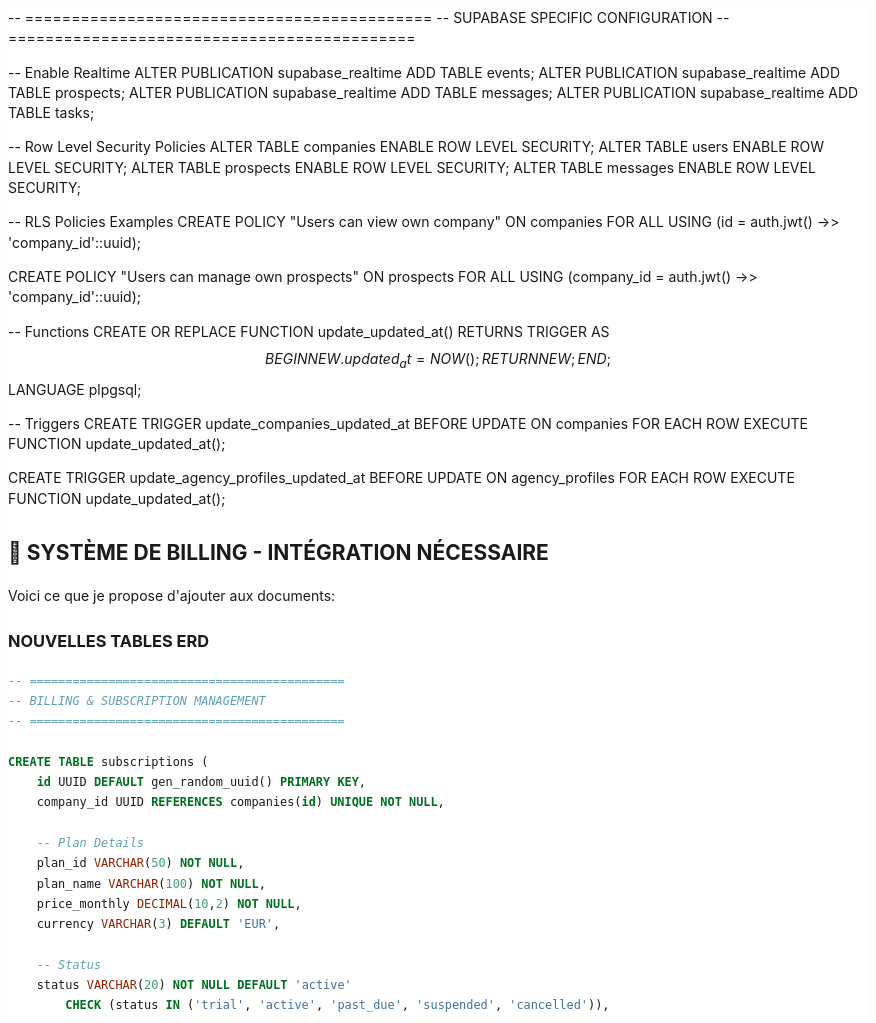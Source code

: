-- ============================================
-- SUPABASE SPECIFIC CONFIGURATION
-- ============================================

-- Enable Realtime
ALTER PUBLICATION supabase_realtime ADD TABLE events;
ALTER PUBLICATION supabase_realtime ADD TABLE prospects;
ALTER PUBLICATION supabase_realtime ADD TABLE messages;
ALTER PUBLICATION supabase_realtime ADD TABLE tasks;

-- Row Level Security Policies
ALTER TABLE companies ENABLE ROW LEVEL SECURITY;
ALTER TABLE users ENABLE ROW LEVEL SECURITY;
ALTER TABLE prospects ENABLE ROW LEVEL SECURITY;
ALTER TABLE messages ENABLE ROW LEVEL SECURITY;

-- RLS Policies Examples
CREATE POLICY "Users can view own company" ON companies
    FOR ALL USING (id = auth.jwt() ->> 'company_id'::uuid);

CREATE POLICY "Users can manage own prospects" ON prospects
    FOR ALL USING (company_id = auth.jwt() ->> 'company_id'::uuid);

-- Functions
CREATE OR REPLACE FUNCTION update_updated_at()
RETURNS TRIGGER AS $$
BEGIN
    NEW.updated_at = NOW();
    RETURN NEW;
END;
$$ LANGUAGE plpgsql;

-- Triggers
CREATE TRIGGER update_companies_updated_at
    BEFORE UPDATE ON companies
    FOR EACH ROW
    EXECUTE FUNCTION update_updated_at();

CREATE TRIGGER update_agency_profiles_updated_at
    BEFORE UPDATE ON agency_profiles
    FOR EACH ROW
    EXECUTE FUNCTION update_updated_at();

## 🏦 SYSTÈME DE BILLING - INTÉGRATION NÉCESSAIRE

Voici ce que je propose d'ajouter aux documents:

### **NOUVELLES TABLES ERD**
```sql
-- ============================================
-- BILLING & SUBSCRIPTION MANAGEMENT
-- ============================================

CREATE TABLE subscriptions (
    id UUID DEFAULT gen_random_uuid() PRIMARY KEY,
    company_id UUID REFERENCES companies(id) UNIQUE NOT NULL,
    
    -- Plan Details
    plan_id VARCHAR(50) NOT NULL,
    plan_name VARCHAR(100) NOT NULL,
    price_monthly DECIMAL(10,2) NOT NULL,
    currency VARCHAR(3) DEFAULT 'EUR',
    
    -- Status
    status VARCHAR(20) NOT NULL DEFAULT 'active'
        CHECK (status IN ('trial', 'active', 'past_due', 'suspended', 'cancelled')),
```